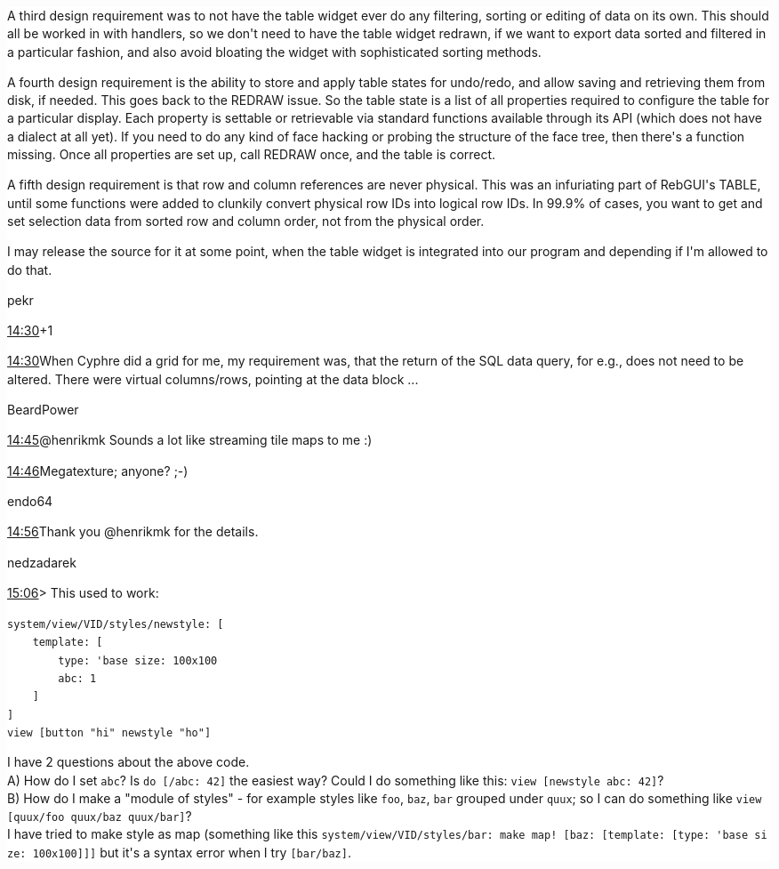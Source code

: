 A third design requirement was to not have the table widget ever do any filtering, sorting or editing of data on its own. This should all be worked in with handlers, so we don't need to have the table widget redrawn, if we want to export data sorted and filtered in a particular fashion, and also avoid bloating the widget with sophisticated sorting methods.

A fourth design requirement is the ability to store and apply table states for undo/redo, and allow saving and retrieving them from disk, if needed. This goes back to the REDRAW issue. So the table state is a list of all properties required to configure the table for a particular display. Each property is settable or retrievable via standard functions available through its API (which does not have a dialect at all yet). If you need to do any kind of face hacking or probing the structure of the face tree, then there's a function missing. Once all properties are set up, call REDRAW once, and the table is correct.

A fifth design requirement is that row and column references are never physical. This was an infuriating part of RebGUI's TABLE, until some functions were added to clunkily convert physical row IDs into logical row IDs. In 99.9% of cases, you want to get and set selection data from sorted row and column order, not from the physical order.

I may release the source for it at some point, when the table widget is integrated into our program and depending if I'm allowed to do that.

pekr

[14:30](#msg5a5cbaebba39a53f1a19e591)+1

[14:30](#msg5a5cbb22ba39a53f1a19e64d)When Cyphre did a grid for me, my requirement was, that the return of the SQL data query, for e.g., does not need to be altered. There were virtual columns/rows, pointing at the data block ...

BeardPower

[14:45](#msg5a5cbe72517037a212ab8e46)@henrikmk Sounds a lot like streaming tile maps to me :)

[14:46](#msg5a5cbea95a9ebe4f758c65f8)Megatexture; anyone? ;-)

endo64

[14:56](#msg5a5cc12bba39a53f1a1a0b59)Thank you @henrikmk for the details.

nedzadarek

[15:06](#msg5a5cc374b48e8c3566e1a10e)&gt; This used to work:

```
system/view/VID/styles/newstyle: [
	template: [
		type: 'base size: 100x100
		abc: 1
	]
]
view [button "hi" newstyle "ho"]
```

I have 2 questions about the above code.  
A) How do I set `abc`? Is `do [/abc: 42]` the easiest way? Could I do something like this: `view [newstyle abc: 42]`?  
B) How do I make a "module of styles" - for example styles like `foo`, `baz`, `bar` grouped under `quux`; so I can do something like `view [quux/foo quux/baz quux/bar]`?  
I have tried to make style as map (something like this `system/view/VID/styles/bar: make map! [baz: [template: [type: 'base size: 100x100]]]` but it's a syntax error when I try `[bar/baz]`.
